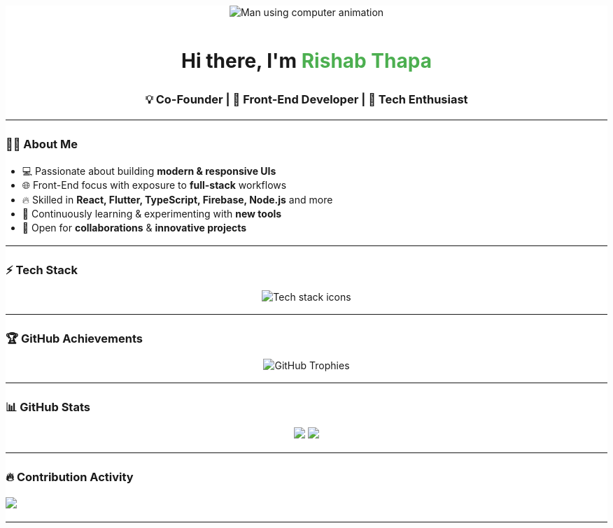 
<div align="center">
  <img src="https://camo.githubusercontent.com/cf554c1f14413d85625e7bf8234de160e44be347b94e35ebcc6858fbd930840e/68747470733a2f2f666972656261736573746f726167652e676f6f676c65617069732e636f6d2f76302f622f6e6974632d7065726d697373696f6e2d73797374656d2e61707073706f742e636f6d2f6f2f6769746875622d696d61676573253246646877616e6973682d636f64696e672e6769663f616c743d6d6564696126746f6b656e3d31626634346637302d386131322d343365372d626162372d663239393262653262666632" width="220px" alt="Man using computer animation" />
  <h1 align="center">Hi there, I'm <span style="color:#4CAF50;">Rishab Thapa</span></h1>
  <h3 align="center">💡 Co-Founder | 🎨 Front-End Developer | 🚀 Tech Enthusiast</h3>
</div>

---

### 🧑‍💻 About Me  
- 💻 Passionate about building **modern & responsive UIs**  
- 🌐 Front-End focus with exposure to **full-stack** workflows  
- 🔥 Skilled in **React, Flutter, TypeScript, Firebase, Node.js** and more  
- 🌱 Continuously learning & experimenting with **new tools**  
- 🤝 Open for **collaborations** & **innovative projects**  

---

### ⚡ Tech Stack  
<div align="center">  
  <img src="https://skillicons.dev/icons?i=html,css,js,ts,react,flutter,nodejs,dart,firebase,php,mysql,git,tailwind,bootstrap,c&theme=light" alt="Tech stack icons" />
</div>

---
### 🏆 GitHub Achievements  
<div align="center">

<img src="https://github-profile-trophy.vercel.app/?username=MrRishabThapa&theme=tokyonight&no-frame=true&no-bg=true&margin-w=10&title=Commits,Repositories,Followers,Experience" alt="GitHub Trophies" />

</div>


---

### 📊 GitHub Stats  
<div align="center">
  <img src="https://github-readme-stats.vercel.app/api?username=MrRishabThapa&show_icons=true&theme=tokyonight&hide_border=true&count_private=true" height="170px"/>
  <img src="https://streak-stats.demolab.com?user=MrRishabThapa&theme=tokyonight&hide_border=true" height="170px"/>
</div>

---

### 🔥 Contribution Activity 
  
<img src="https://github-readme-activity-graph.vercel.app/graph?username=MrRishabThapa&theme=tokyo-night&hide_border=true&area=true&custom_title=Contribution%20Activity%20(Last%20Month)&range=30" width="95%"/>




---
